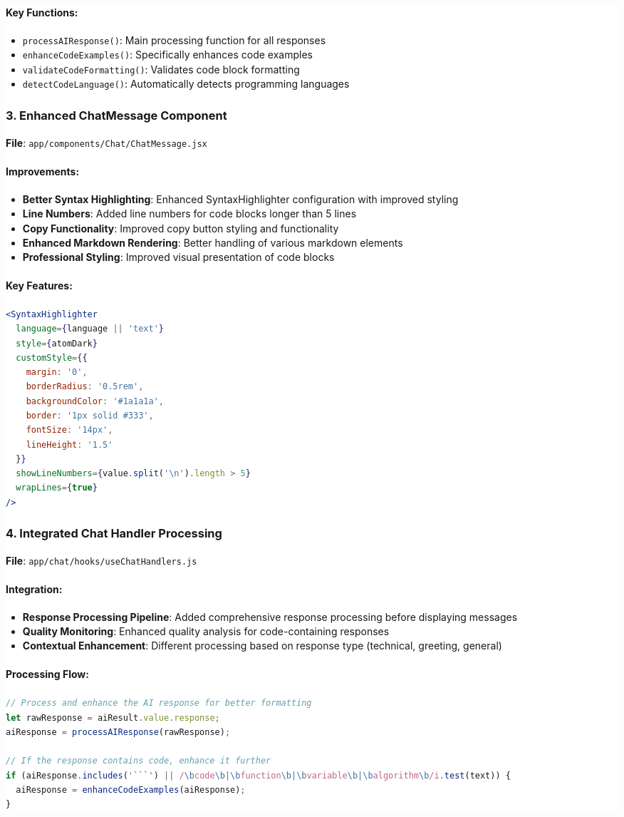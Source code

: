 #### Key Functions:
- `processAIResponse()`: Main processing function for all responses
- `enhanceCodeExamples()`: Specifically enhances code examples
- `validateCodeFormatting()`: Validates code block formatting
- `detectCodeLanguage()`: Automatically detects programming languages

### 3. Enhanced ChatMessage Component
**File**: `app/components/Chat/ChatMessage.jsx`

#### Improvements:
- **Better Syntax Highlighting**: Enhanced SyntaxHighlighter configuration with improved styling
- **Line Numbers**: Added line numbers for code blocks longer than 5 lines
- **Copy Functionality**: Improved copy button styling and functionality
- **Enhanced Markdown Rendering**: Better handling of various markdown elements
- **Professional Styling**: Improved visual presentation of code blocks

#### Key Features:
```jsx
<SyntaxHighlighter
  language={language || 'text'}
  style={atomDark}
  customStyle={{
    margin: '0',
    borderRadius: '0.5rem',
    backgroundColor: '#1a1a1a',
    border: '1px solid #333',
    fontSize: '14px',
    lineHeight: '1.5'
  }}
  showLineNumbers={value.split('\n').length > 5}
  wrapLines={true}
/>
```

### 4. Integrated Chat Handler Processing
**File**: `app/chat/hooks/useChatHandlers.js`

#### Integration:
- **Response Processing Pipeline**: Added comprehensive response processing before displaying messages
- **Quality Monitoring**: Enhanced quality analysis for code-containing responses
- **Contextual Enhancement**: Different processing based on response type (technical, greeting, general)

#### Processing Flow:
```javascript
// Process and enhance the AI response for better formatting
let rawResponse = aiResult.value.response;
aiResponse = processAIResponse(rawResponse);

// If the response contains code, enhance it further
if (aiResponse.includes('```') || /\bcode\b|\bfunction\b|\bvariable\b|\balgorithm\b/i.test(text)) {
  aiResponse = enhanceCodeExamples(aiResponse);
}
```
